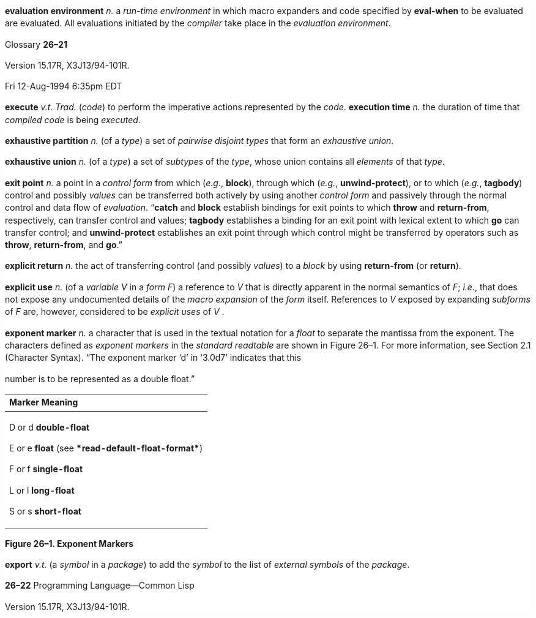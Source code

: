 **evaluation environment** *n.* a *run-time environment* in which macro expanders and code specified by **eval-when** to be evaluated are evaluated. All evaluations initiated by the *compiler* take place in the *evaluation environment*. 

Glossary **26–21**

Version 15.17R, X3J13/94-101R. 

Fri 12-Aug-1994 6:35pm EDT 

**execute** *v.t. Trad.* (*code*) to perform the imperative actions represented by the *code*. **execution time** *n.* the duration of time that *compiled code* is being *executed*. 

**exhaustive partition** *n.* (of a *type*) a set of *pairwise disjoint types* that form an *exhaustive union*. 

**exhaustive union** *n.* (of a *type*) a set of *subtypes* of the *type*, whose union contains all *elements* of that *type*. 

**exit point** *n.* a point in a *control form* from which (*e.g.*, **block**), through which (*e.g.*, **unwind-protect**), or to which (*e.g.*, **tagbody**) control and possibly *values* can be transferred both actively by using another *control form* and passively through the normal control and data flow of *evaluation*. “**catch** and **block** establish bindings for exit points to which **throw** and **return-from**, respectively, can transfer control and values; **tagbody** establishes a binding for an exit point with lexical extent to which **go** can transfer control; and **unwind-protect** establishes an exit point through which control might be transferred by operators such as **throw**, **return-from**, and **go**.” 

**explicit return** *n.* the act of transferring control (and possibly *values*) to a *block* by using **return-from** (or **return**). 

**explicit use** *n.* (of a *variable V* in a *form F*) a reference to *V* that is directly apparent in the normal semantics of *F*; *i.e.*, that does not expose any undocumented details of the *macro expansion* of the *form* itself. References to *V* exposed by expanding *subforms* of *F* are, however, considered to be *explicit uses* of *V* . 

**exponent marker** *n.* a character that is used in the textual notation for a *float* to separate the mantissa from the exponent. The characters defined as *exponent markers* in the *standard readtable* are shown in Figure 26–1. For more information, see Section 2.1 (Character Syntax). “The exponent marker ‘d’ in ‘3.0d7’ indicates that this 

number is to be represented as a double float.” 

|**Marker Meaning**|
| :- |
|<p>D or d **double-float** </p><p>E or e **float** (see **\*read-default-float-format\***) </p><p>F or f **single-float** </p><p>L or l **long-float** </p><p>S or s **short-float**</p>|


**Figure 26–1. Exponent Markers** 

**export** *v.t.* (a *symbol* in a *package*) to add the *symbol* to the list of *external symbols* of the *package*. 

**26–22** Programming Language—Common Lisp

Version 15.17R, X3J13/94-101R. 
